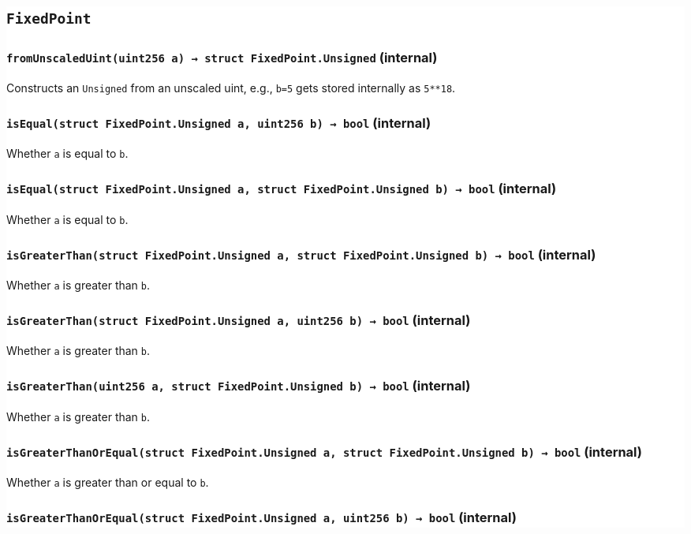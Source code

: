 ## `FixedPoint`






### `fromUnscaledUint(uint256 a) → struct FixedPoint.Unsigned` (internal)

Constructs an `Unsigned` from an unscaled uint, e.g., `b=5` gets stored internally as `5**18`.




### `isEqual(struct FixedPoint.Unsigned a, uint256 b) → bool` (internal)

Whether `a` is equal to `b`.




### `isEqual(struct FixedPoint.Unsigned a, struct FixedPoint.Unsigned b) → bool` (internal)

Whether `a` is equal to `b`.




### `isGreaterThan(struct FixedPoint.Unsigned a, struct FixedPoint.Unsigned b) → bool` (internal)

Whether `a` is greater than `b`.




### `isGreaterThan(struct FixedPoint.Unsigned a, uint256 b) → bool` (internal)

Whether `a` is greater than `b`.




### `isGreaterThan(uint256 a, struct FixedPoint.Unsigned b) → bool` (internal)

Whether `a` is greater than `b`.




### `isGreaterThanOrEqual(struct FixedPoint.Unsigned a, struct FixedPoint.Unsigned b) → bool` (internal)

Whether `a` is greater than or equal to `b`.




### `isGreaterThanOrEqual(struct FixedPoint.Unsigned a, uint256 b) → bool` (internal)
